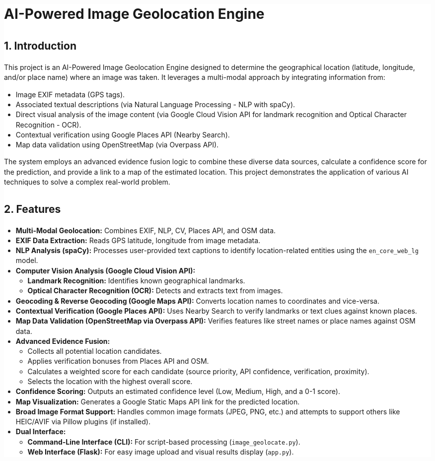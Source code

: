 # AI-Powered Image Geolocation Engine


## 1. Introduction

This project is an AI-Powered Image Geolocation Engine designed to determine the geographical location (latitude, longitude, and/or place name) where an image was taken. It leverages a multi-modal approach by integrating information from:

*   Image EXIF metadata (GPS tags).
*   Associated textual descriptions (via Natural Language Processing - NLP with spaCy).
*   Direct visual analysis of the image content (via Google Cloud Vision API for landmark recognition and Optical Character Recognition - OCR).
*   Contextual verification using Google Places API (Nearby Search).
*   Map data validation using OpenStreetMap (via Overpass API).

The system employs an advanced evidence fusion logic to combine these diverse data sources, calculate a confidence score for the prediction, and provide a link to a map of the estimated location. This project demonstrates the application of various AI techniques to solve a complex real-world problem.

## 2. Features

*   **Multi-Modal Geolocation:** Combines EXIF, NLP, CV, Places API, and OSM data.
*   **EXIF Data Extraction:** Reads GPS latitude, longitude from image metadata.
*   **NLP Analysis (spaCy):** Processes user-provided text captions to identify location-related entities using the `en_core_web_lg` model.
*   **Computer Vision Analysis (Google Cloud Vision API):**
    *   **Landmark Recognition:** Identifies known geographical landmarks.
    *   **Optical Character Recognition (OCR):** Detects and extracts text from images.
*   **Geocoding & Reverse Geocoding (Google Maps API):** Converts location names to coordinates and vice-versa.
*   **Contextual Verification (Google Places API):** Uses Nearby Search to verify landmarks or text clues against known places.
*   **Map Data Validation (OpenStreetMap via Overpass API):** Verifies features like street names or place names against OSM data.
*   **Advanced Evidence Fusion:**
    *   Collects all potential location candidates.
    *   Applies verification bonuses from Places API and OSM.
    *   Calculates a weighted score for each candidate (source priority, API confidence, verification, proximity).
    *   Selects the location with the highest overall score.
*   **Confidence Scoring:** Outputs an estimated confidence level (Low, Medium, High, and a 0-1 score).
*   **Map Visualization:** Generates a Google Static Maps API link for the predicted location.
*   **Broad Image Format Support:** Handles common image formats (JPEG, PNG, etc.) and attempts to support others like HEIC/AVIF via Pillow plugins (if installed).
*   **Dual Interface:**
    *   **Command-Line Interface (CLI):** For script-based processing (`image_geolocate.py`).
    *   **Web Interface (Flask):** For easy image upload and visual results display (`app.py`).
